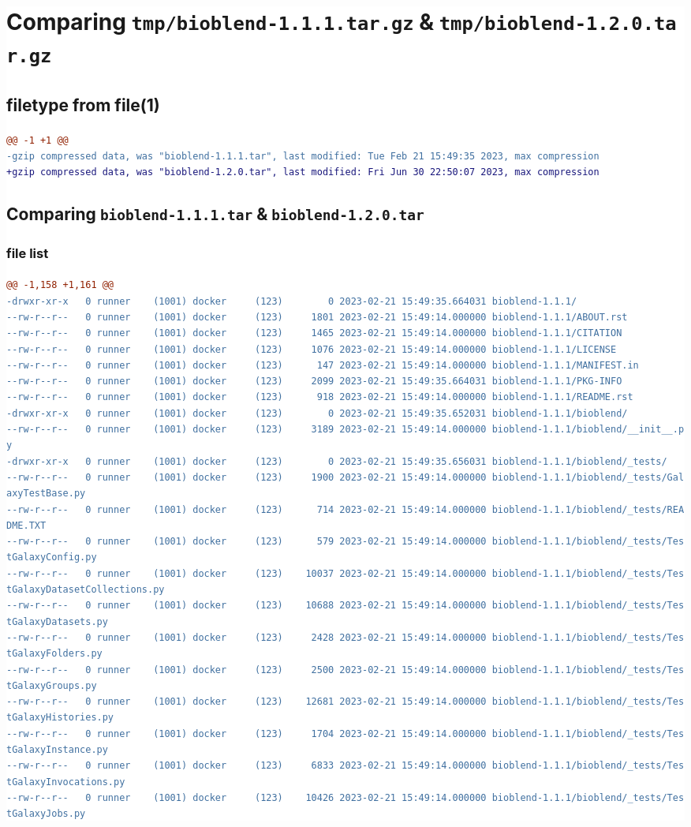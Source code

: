 # Comparing `tmp/bioblend-1.1.1.tar.gz` & `tmp/bioblend-1.2.0.tar.gz`

## filetype from file(1)

```diff
@@ -1 +1 @@
-gzip compressed data, was "bioblend-1.1.1.tar", last modified: Tue Feb 21 15:49:35 2023, max compression
+gzip compressed data, was "bioblend-1.2.0.tar", last modified: Fri Jun 30 22:50:07 2023, max compression
```

## Comparing `bioblend-1.1.1.tar` & `bioblend-1.2.0.tar`

### file list

```diff
@@ -1,158 +1,161 @@
-drwxr-xr-x   0 runner    (1001) docker     (123)        0 2023-02-21 15:49:35.664031 bioblend-1.1.1/
--rw-r--r--   0 runner    (1001) docker     (123)     1801 2023-02-21 15:49:14.000000 bioblend-1.1.1/ABOUT.rst
--rw-r--r--   0 runner    (1001) docker     (123)     1465 2023-02-21 15:49:14.000000 bioblend-1.1.1/CITATION
--rw-r--r--   0 runner    (1001) docker     (123)     1076 2023-02-21 15:49:14.000000 bioblend-1.1.1/LICENSE
--rw-r--r--   0 runner    (1001) docker     (123)      147 2023-02-21 15:49:14.000000 bioblend-1.1.1/MANIFEST.in
--rw-r--r--   0 runner    (1001) docker     (123)     2099 2023-02-21 15:49:35.664031 bioblend-1.1.1/PKG-INFO
--rw-r--r--   0 runner    (1001) docker     (123)      918 2023-02-21 15:49:14.000000 bioblend-1.1.1/README.rst
-drwxr-xr-x   0 runner    (1001) docker     (123)        0 2023-02-21 15:49:35.652031 bioblend-1.1.1/bioblend/
--rw-r--r--   0 runner    (1001) docker     (123)     3189 2023-02-21 15:49:14.000000 bioblend-1.1.1/bioblend/__init__.py
-drwxr-xr-x   0 runner    (1001) docker     (123)        0 2023-02-21 15:49:35.656031 bioblend-1.1.1/bioblend/_tests/
--rw-r--r--   0 runner    (1001) docker     (123)     1900 2023-02-21 15:49:14.000000 bioblend-1.1.1/bioblend/_tests/GalaxyTestBase.py
--rw-r--r--   0 runner    (1001) docker     (123)      714 2023-02-21 15:49:14.000000 bioblend-1.1.1/bioblend/_tests/README.TXT
--rw-r--r--   0 runner    (1001) docker     (123)      579 2023-02-21 15:49:14.000000 bioblend-1.1.1/bioblend/_tests/TestGalaxyConfig.py
--rw-r--r--   0 runner    (1001) docker     (123)    10037 2023-02-21 15:49:14.000000 bioblend-1.1.1/bioblend/_tests/TestGalaxyDatasetCollections.py
--rw-r--r--   0 runner    (1001) docker     (123)    10688 2023-02-21 15:49:14.000000 bioblend-1.1.1/bioblend/_tests/TestGalaxyDatasets.py
--rw-r--r--   0 runner    (1001) docker     (123)     2428 2023-02-21 15:49:14.000000 bioblend-1.1.1/bioblend/_tests/TestGalaxyFolders.py
--rw-r--r--   0 runner    (1001) docker     (123)     2500 2023-02-21 15:49:14.000000 bioblend-1.1.1/bioblend/_tests/TestGalaxyGroups.py
--rw-r--r--   0 runner    (1001) docker     (123)    12681 2023-02-21 15:49:14.000000 bioblend-1.1.1/bioblend/_tests/TestGalaxyHistories.py
--rw-r--r--   0 runner    (1001) docker     (123)     1704 2023-02-21 15:49:14.000000 bioblend-1.1.1/bioblend/_tests/TestGalaxyInstance.py
--rw-r--r--   0 runner    (1001) docker     (123)     6833 2023-02-21 15:49:14.000000 bioblend-1.1.1/bioblend/_tests/TestGalaxyInvocations.py
--rw-r--r--   0 runner    (1001) docker     (123)    10426 2023-02-21 15:49:14.000000 bioblend-1.1.1/bioblend/_tests/TestGalaxyJobs.py
```